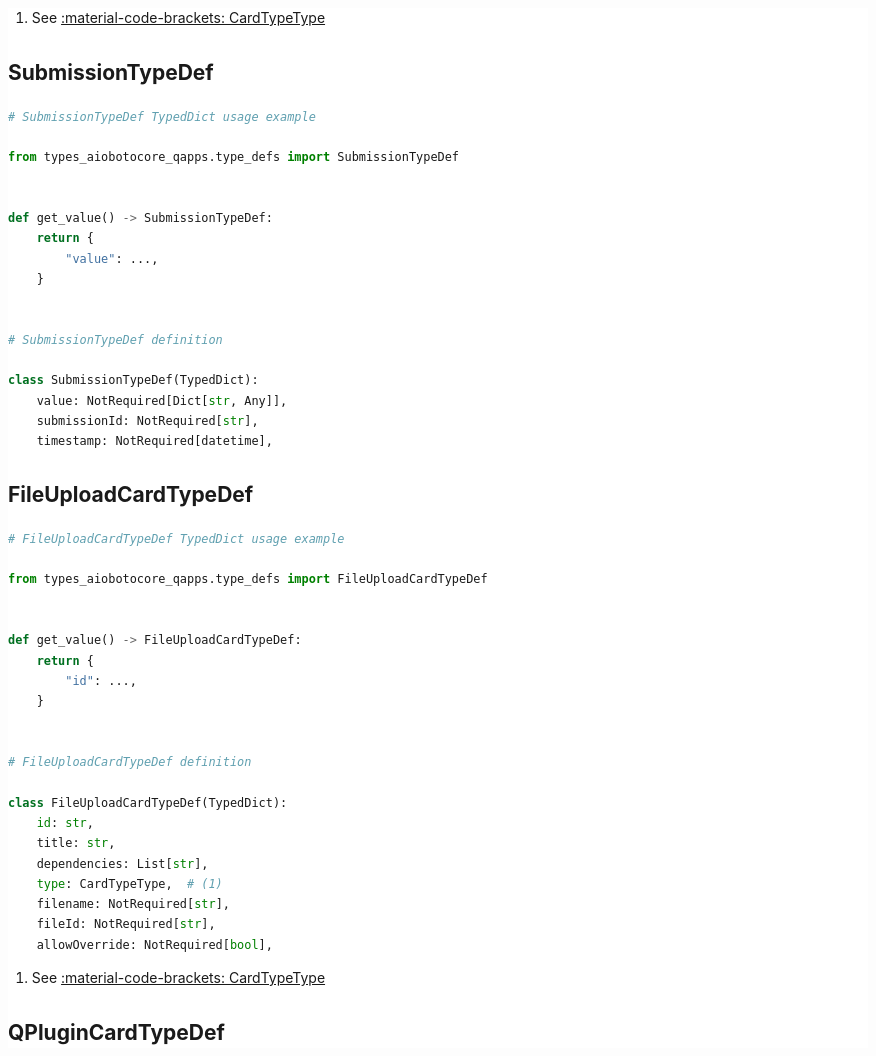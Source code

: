 1. See [:material-code-brackets: CardTypeType](./literals.md#cardtypetype) 
## SubmissionTypeDef

```python
# SubmissionTypeDef TypedDict usage example

from types_aiobotocore_qapps.type_defs import SubmissionTypeDef


def get_value() -> SubmissionTypeDef:
    return {
        "value": ...,
    }


# SubmissionTypeDef definition

class SubmissionTypeDef(TypedDict):
    value: NotRequired[Dict[str, Any]],
    submissionId: NotRequired[str],
    timestamp: NotRequired[datetime],
```

## FileUploadCardTypeDef

```python
# FileUploadCardTypeDef TypedDict usage example

from types_aiobotocore_qapps.type_defs import FileUploadCardTypeDef


def get_value() -> FileUploadCardTypeDef:
    return {
        "id": ...,
    }


# FileUploadCardTypeDef definition

class FileUploadCardTypeDef(TypedDict):
    id: str,
    title: str,
    dependencies: List[str],
    type: CardTypeType,  # (1)
    filename: NotRequired[str],
    fileId: NotRequired[str],
    allowOverride: NotRequired[bool],
```

1. See [:material-code-brackets: CardTypeType](./literals.md#cardtypetype) 
## QPluginCardTypeDef
